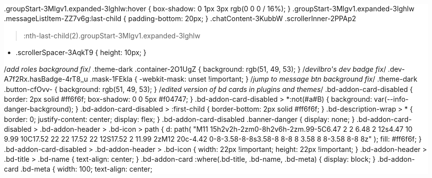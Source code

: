 .groupStart-3Mlgv1.expanded-3lghlw:hover {
  box-shadow: 0 1px 3px rgb(0 0 0 / 16%);
}
.groupStart-3Mlgv1.expanded-3lghlw .messageListItem-ZZ7v6g:last-child {
  padding-bottom: 20px;
}
.chatContent-3KubbW
  .scrollerInner-2PPAp2
  > :nth-last-child(2).groupStart-3Mlgv1.expanded-3lghlw
  + .scrollerSpacer-3AqkT9 {
  height: 10px;
}

/*add roles background fix*/
.theme-dark .container-2O1UgZ {
  background: rgb(51, 49, 53);
}
/*devilbro's dev badge fix*/
.dev-A7f2Rx.hasBadge-4rT8_u .mask-1FEkla {
  -webkit-mask: unset !important;
}
/*jump to message btn background fix*/
.theme-dark .button-cfOvv- {
  background: rgb(51, 49, 53);
}
/*edited version of bd cards in plugins and themes*/
.bd-addon-card-disabled {
  border: 2px solid #ff6f6f;
  box-shadow: 0 0 5px #f04747;
}
.bd-addon-card-disabled > *:not(#a#B) {
  background: var(--info-danger-background);
}
.bd-addon-card-disabled > :first-child {
  border-bottom: 2px solid #ff6f6f;
}
.bd-description-wrap > * {
  border: 0;
  justify-content: center;
  display: flex;
}
.bd-addon-card-disabled .banner-danger {
  display: none;
}
.bd-addon-card-disabled > .bd-addon-header > .bd-icon > path {
  d: path(
    "M11 15h2v2h-2zm0-8h2v6h-2zm.99-5C6.47 2 2 6.48 2 12s4.47 10 9.99 10C17.52 22 22 17.52 22 12S17.52 2 11.99 2zM12 20c-4.42 0-8-3.58-8-8s3.58-8 8-8 8 3.58 8 8-3.58 8-8 8z"
  );
  fill: #ff6f6f;
}
.bd-addon-card-disabled > .bd-addon-header > .bd-icon {
  width: 22px !important;
  height: 22px !important;
}
.bd-addon-header > .bd-title > .bd-name {
  text-align: center;
}
.bd-addon-card :where(.bd-title, .bd-name, .bd-meta) {
  display: block;
}
.bd-addon-card .bd-meta {
  width: 100;
  text-align: center;